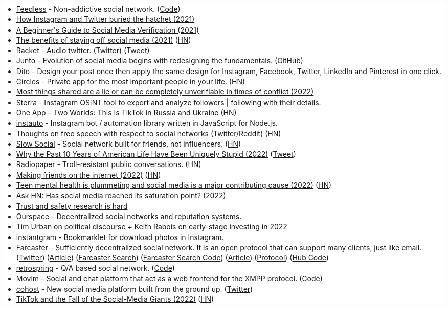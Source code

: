 - [Feedless](https://feedless.social/) - Non-addictive social network. ([Code](https://github.com/rogeriochaves/feedless))
- [How Instagram and Twitter buried the hatchet (2021)](https://www.platformer.news/p/how-instagram-and-twitter-buried)
- [A Beginner's Guide to Social Media Verification (2021)](https://www.bellingcat.com/resources/2021/11/01/a-beginners-guide-to-social-media-verification/)
- [The benefits of staying off social media (2021)](https://durmonski.com/life-advice/benefits-of-staying-off-social-media/) ([HN](https://news.ycombinator.com/item?id=29149961))
- [Racket](https://racket.com/) - Audio twitter. ([Twitter](https://twitter.com/racket100)) ([Tweet](https://twitter.com/racket100/status/1460689432282025985))
- [Junto](https://junto.foundation/) - Evolution of social media begins with redesigning the fundamentals. ([GitHub](https://github.com/juntofoundation))
- [Dito](https://www.dito.so/) - Design your post once then apply the same design for Instagram, Facebook, Twitter, LinkedIn and Pinterest in one click.
- [Circles](https://oncircles.com/) - Private app for the most important people in your life. ([HN](https://news.ycombinator.com/item?id=30175863))
- [Most things shared are a lie or can be completely unverifiable in times of conflict (2022)](https://twitter.com/ggreenwald/status/1497939823260168193)
- [Sterra](https://github.com/novitae/sterraxcyl) - Instagram OSINT tool to export and analyze followers | following with their details.
- [One App – Two Worlds: This Is TikTok in Russia and Ukraine](https://www.nrk.no/osloogviken/xl/tiktok-doesn_t-show-the-war-in-ukraine-to-russian-users-1.15921522) ([HN](https://news.ycombinator.com/item?id=30917474))
- [instauto](https://github.com/mifi/instauto) - Instagram bot / automation library written in JavaScript for Node.js.
- [Thoughts on free speech with respect to social networks (Twitter/Reddit)](https://twitter.com/yishan/status/1514938507407421440) ([HN](https://news.ycombinator.com/item?id=31044693))
- [Slow Social](https://slowsocial.us/) - Social network built for friends, not influencers. ([HN](https://news.ycombinator.com/item?id=31054029))
- [Why the Past 10 Years of American Life Have Been Uniquely Stupid (2022)](https://www.theatlantic.com/magazine/archive/2022/05/social-media-democracy-trust-babel/629369/) ([Tweet](https://twitter.com/anneapplebaum/status/1515568528954478596))
- [Radiopaper](https://radiopaper.com/home) - Troll-resistant public conversations. ([HN](https://news.ycombinator.com/item?id=31210680))
- [Making friends on the internet (2022)](https://jon.bo/posts/making-friends-online/) ([HN](https://news.ycombinator.com/item?id=31242800))
- [Teen mental health is plummeting and social media is a major contributing cause (2022)](https://www.judiciary.senate.gov/imo/media/doc/Haidt%20Testimony.pdf) ([HN](https://news.ycombinator.com/item?id=31268222))
- [Ask HN: Has social media reached its saturation point? (2022)](https://news.ycombinator.com/item?id=31284537)
- [Trust and safety research is hard](https://twitter.com/alexstamos/status/1524204880356724736)
- [Ourspace](https://github.com/ZeroDAO/ourspace) - Decentralized social networks and reputation systems.
- [Tim Urban on political discourse + Keith Rabois on early-stage investing in 2022](https://www.youtube.com/watch?v=ivDwzBYsED4)
- [instantgram](https://github.com/theus/instantgram) - Bookmarklet for download photos in Instagram.
- [Farcaster](https://www.farcaster.xyz/) - Sufficiently decentralized social network. It is an open protocol that can support many clients, just like email. ([Twitter](https://twitter.com/farcaster_xyz)) ([Article](https://www.shawkisukkar.com/2022/farcaster)) ([Farcaster Search](https://searchcaster.xyz/)) ([Farcaster Search Code](https://github.com/gskril/farcaster-search)) ([Article](https://danromero.org/farcaster/)) ([Protocol](https://github.com/farcasterxyz/protocol)) ([Hub Code](https://github.com/farcasterxyz/hub))
- [retrospring](https://retrospring.net/) - Q/A based social network. ([Code](https://github.com/Retrospring/retrospring))
- [Movim](https://movim.eu/) - Social and chat platform that act as a web frontend for the XMPP protocol. ([Code](https://github.com/movim/movim))
- [cohost](https://cohost.org/rc/welcome) - New social media platform built from the ground up. ([Twitter](https://twitter.com/cohost_org))
- [TikTok and the Fall of the Social-Media Giants (2022)](https://www.newyorker.com/culture/cultural-comment/tiktok-and-the-fall-of-the-social-media-giants) ([HN](https://news.ycombinator.com/item?id=32273083))